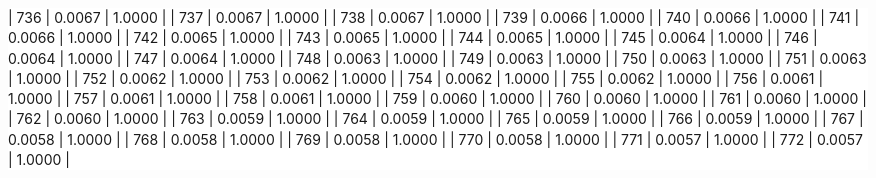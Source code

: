 | 736 | 0.0067 | 1.0000 |
| 737 | 0.0067 | 1.0000 |
| 738 | 0.0067 | 1.0000 |
| 739 | 0.0066 | 1.0000 |
| 740 | 0.0066 | 1.0000 |
| 741 | 0.0066 | 1.0000 |
| 742 | 0.0065 | 1.0000 |
| 743 | 0.0065 | 1.0000 |
| 744 | 0.0065 | 1.0000 |
| 745 | 0.0064 | 1.0000 |
| 746 | 0.0064 | 1.0000 |
| 747 | 0.0064 | 1.0000 |
| 748 | 0.0063 | 1.0000 |
| 749 | 0.0063 | 1.0000 |
| 750 | 0.0063 | 1.0000 |
| 751 | 0.0063 | 1.0000 |
| 752 | 0.0062 | 1.0000 |
| 753 | 0.0062 | 1.0000 |
| 754 | 0.0062 | 1.0000 |
| 755 | 0.0062 | 1.0000 |
| 756 | 0.0061 | 1.0000 |
| 757 | 0.0061 | 1.0000 |
| 758 | 0.0061 | 1.0000 |
| 759 | 0.0060 | 1.0000 |
| 760 | 0.0060 | 1.0000 |
| 761 | 0.0060 | 1.0000 |
| 762 | 0.0060 | 1.0000 |
| 763 | 0.0059 | 1.0000 |
| 764 | 0.0059 | 1.0000 |
| 765 | 0.0059 | 1.0000 |
| 766 | 0.0059 | 1.0000 |
| 767 | 0.0058 | 1.0000 |
| 768 | 0.0058 | 1.0000 |
| 769 | 0.0058 | 1.0000 |
| 770 | 0.0058 | 1.0000 |
| 771 | 0.0057 | 1.0000 |
| 772 | 0.0057 | 1.0000 |